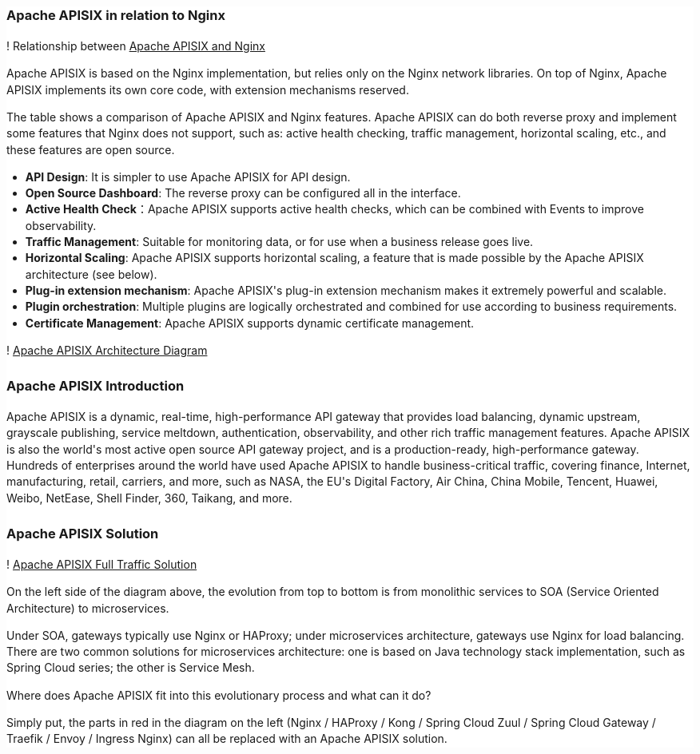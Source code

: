 ### Apache APISIX in relation to Nginx

! Relationship between [Apache APISIX and Nginx](https://static.apiseven.com/202108/1630651158638-aba4e627-d2d6-4bf5-b431-61eb3913a296.png)

Apache APISIX is based on the Nginx implementation, but relies only on the Nginx network libraries. On top of Nginx, Apache APISIX implements its own core code, with extension mechanisms reserved.

The table shows a comparison of Apache APISIX and Nginx features. Apache APISIX can do both reverse proxy and implement some features that Nginx does not support, such as: active health checking, traffic management, horizontal scaling, etc., and these features are open source.

- **API Design**: It is simpler to use Apache APISIX for API design.
- **Open Source Dashboard**: The reverse proxy can be configured all in the interface.
- **Active Health Check**：Apache APISIX supports active health checks, which can be combined with Events to improve observability.
- **Traffic Management**: Suitable for monitoring data, or for use when a business release goes live.
- **Horizontal Scaling**: Apache APISIX supports horizontal scaling, a feature that is made possible by the Apache APISIX architecture (see below).
- **Plug-in extension mechanism**: Apache APISIX's plug-in extension mechanism makes it extremely powerful and scalable.
- **Plugin orchestration**: Multiple plugins are logically orchestrated and combined for use according to business requirements.
- **Certificate Management**: Apache APISIX supports dynamic certificate management.

! [Apache APISIX Architecture Diagram](https://static.apiseven.com/202108/1630651158643-ecc67e12-2076-41e5-88d8-baa14144f35d.png)

### Apache APISIX Introduction

Apache APISIX is a dynamic, real-time, high-performance API gateway that provides load balancing, dynamic upstream, grayscale publishing, service meltdown, authentication, observability, and other rich traffic management features. Apache APISIX is also the world's most active open source API gateway project, and is a production-ready, high-performance gateway. Hundreds of enterprises around the world have used Apache APISIX to handle business-critical traffic, covering finance, Internet, manufacturing, retail, carriers, and more, such as NASA, the EU's Digital Factory, Air China, China Mobile, Tencent, Huawei, Weibo, NetEase, Shell Finder, 360, Taikang, and more.

### Apache APISIX Solution

! [Apache APISIX Full Traffic Solution](https://static.apiseven.com/202108/1630651158645-83c22975-ebf1-4861-8b61-38639a28875a.png)

On the left side of the diagram above, the evolution from top to bottom is from monolithic services to SOA (Service Oriented Architecture) to microservices.

Under SOA, gateways typically use Nginx or HAProxy; under microservices architecture, gateways use Nginx for load balancing. There are two common solutions for microservices architecture: one is based on Java technology stack implementation, such as Spring Cloud series; the other is Service Mesh.

Where does Apache APISIX fit into this evolutionary process and what can it do?

Simply put, the parts in red in the diagram on the left (Nginx / HAProxy / Kong / Spring Cloud Zuul / Spring Cloud Gateway / Traefik / Envoy / Ingress Nginx) can all be replaced with an Apache APISIX solution.
